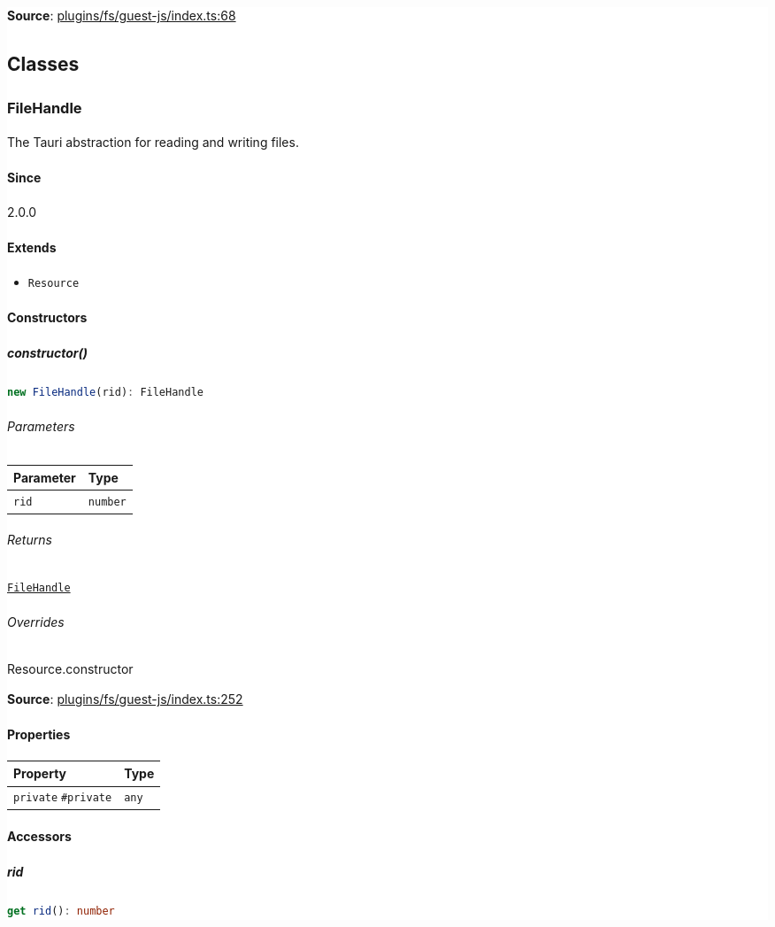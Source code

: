 **Source**: [plugins/fs/guest-js/index.ts:68](https://github.com/tauri-apps/plugins-workspace/blob/v2/plugins/fs/guest-js/index.ts#L68)

## Classes

### FileHandle

The Tauri abstraction for reading and writing files.

#### Since

2.0.0

#### Extends

- `Resource`

#### Constructors

##### constructor()

```ts
new FileHandle(rid): FileHandle
```

###### Parameters

| Parameter | Type     |
| :-------- | :------- |
| `rid`     | `number` |

###### Returns

[`FileHandle`](/references/javascript/fs/#filehandle)

###### Overrides

Resource.constructor

**Source**: [plugins/fs/guest-js/index.ts:252](https://github.com/tauri-apps/plugins-workspace/blob/v2/plugins/fs/guest-js/index.ts#L252)

#### Properties

| Property                                                   | Type  |
| :--------------------------------------------------------- | :---- |
| `private` <a id="#private" name="#private"></a> `#private` | `any` |

#### Accessors

##### rid

```ts
get rid(): number
```
